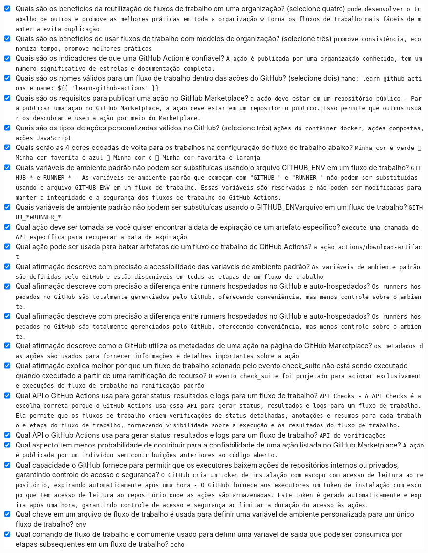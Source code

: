 - [x] Quais são os benefícios da reutilização de fluxos de trabalho em uma organização? (selecione quatro) `pode desenvolver o trabalho de outros e promove as melhores práticas em toda a organização w torna os fluxos de trabalho mais fáceis de manter w evita duplicação`
- [x] Quais são os benefícios de usar fluxos de trabalho com modelos de organização? (selecione três) `promove consistência, economiza tempo, promove melhores práticas`
- [x] Quais são os indicadores de que uma GitHub Action é confiável? `A ação é publicada por uma organização conhecida, tem um número significativo de estrelas e documentação completa.`
- [x] Quais são os nomes válidos para um fluxo de trabalho dentro das ações do GitHub? (selecione dois) `name: learn-github-actions e name: ${{ 'learn-github-actions' }}`
- [x] Quais são os requisitos para publicar uma ação no GitHub Marketplace? `a ação deve estar em um repositório público - Para publicar uma ação no GitHub Marketplace, a ação deve estar em um repositório público. Isso permite que outros usuários descubram e usem a ação por meio do Marketplace.`
- [x] Quais são os tipos de ações personalizadas válidos no GitHub? (selecione três) `ações do contêiner docker, ações compostas, ações JavaScript`
- [x] Quais serão as 4 cores ecoadas de volta para os trabalhos na configuração do fluxo de trabalho abaixo? `Minha cor é verde 🎉 Minha cor favorita é azul 🎉 Minha cor é 🎉 Minha cor favorita é laranja`
- [x] Quais variáveis de ambiente padrão não podem ser substituídas usando o arquivo GITHUB_ENV em um fluxo de trabalho? `GITHUB_* e RUNNER_* - As variáveis de ambiente padrão que começam com "GITHUB_" e "RUNNER_" não podem ser substituídas usando o arquivo GITHUB_ENV em um fluxo de trabalho. Essas variáveis são reservadas e não podem ser modificadas para manter a integridade e a segurança dos fluxos de trabalho do GitHub Actions.`
- [x] Quais variáveis ​​de ambiente padrão não podem ser substituídas usando o GITHUB_ENVarquivo em um fluxo de trabalho? `GITHUB_*eRUNNER_*`
- [x] Qual ação deve ser tomada se você quiser encontrar a data de expiração de um artefato específico? `execute uma chamada de API específica para recuperar a data de expiração`
- [x] Qual ação pode ser usada para baixar artefatos de um fluxo de trabalho do GitHub Actions? `a ação actions/download-artifact`
- [x] Qual afirmação descreve com precisão a acessibilidade das variáveis de ambiente padrão? `As variáveis de ambiente padrão são definidas pelo GitHub e estão disponíveis em todas as etapas de um fluxo de trabalho`
- [x] Qual afirmação descreve com precisão a diferença entre runners hospedados no GitHub e auto-hospedados? `Os runners hospedados no GitHub são totalmente gerenciados pelo GitHub, oferecendo conveniência, mas menos controle sobre o ambiente.`
- [x] Qual afirmação descreve com precisão a diferença entre runners hospedados no GitHub e auto-hospedados? `Os runners hospedados no GitHub são totalmente gerenciados pelo GitHub, oferecendo conveniência, mas menos controle sobre o ambiente.`
- [x] Qual afirmação descreve como o GitHub utiliza os metadados de uma ação na página do GitHub Marketplace? `os metadados das ações são usados para fornecer informações e detalhes importantes sobre a ação`
- [x] Qual afirmação explica melhor por que um fluxo de trabalho acionado pelo evento check_suite não está sendo executado quando executado a partir de uma ramificação de recurso? `O evento check_suite foi projetado para acionar exclusivamente execuções de fluxo de trabalho na ramificação padrão`
- [x] Qual API o GitHub Actions usa para gerar status, resultados e logs para um fluxo de trabalho? `API Checks - A API Checks é a escolha correta porque o GitHub Actions usa essa API para gerar status, resultados e logs para um fluxo de trabalho. Ela permite que os fluxos de trabalho criem verificações de status detalhadas, anotações e resumos para cada trabalho e etapa do fluxo de trabalho, fornecendo visibilidade sobre a execução e os resultados do fluxo de trabalho.`
- [x] Qual API o GitHub Actions usa para gerar status, resultados e logs para um fluxo de trabalho? `API de verificações`
- [x] Qual aspecto tem menos probabilidade de contribuir para a confiabilidade de uma ação listada no GitHub Marketplace? `A ação é publicada por um indivíduo sem contribuições anteriores ao código aberto.`
- [x] Qual capacidade o GitHub fornece para permitir que os executores baixem ações de repositórios internos ou privados, garantindo controle de acesso e segurança? `O GitHub cria um token de instalação com escopo com acesso de leitura ao repositório, expirando automaticamente após uma hora - O GitHub fornece aos executores um token de instalação com escopo que tem acesso de leitura ao repositório onde as ações são armazenadas. Este token é gerado automaticamente e expira após uma hora, garantindo controle de acesso e segurança ao limitar a duração do acesso às ações.`
- [x] Qual chave em um arquivo de fluxo de trabalho é usada para definir uma variável de ambiente personalizada para um único fluxo de trabalho? `env`
- [x] Qual comando de fluxo de trabalho é comumente usado para definir uma variável de saída que pode ser consumida por etapas subsequentes em um fluxo de trabalho? `echo`